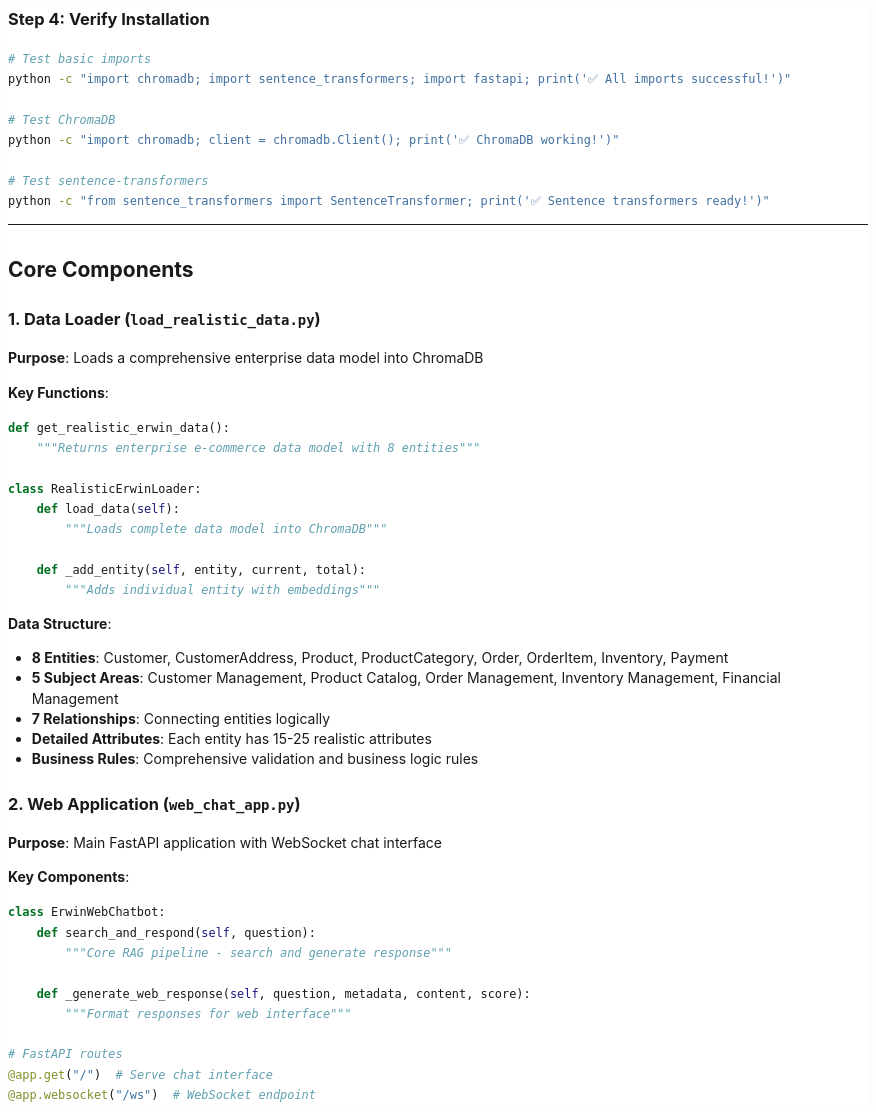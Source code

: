 ### Step 4: Verify Installation

```bash
# Test basic imports
python -c "import chromadb; import sentence_transformers; import fastapi; print('✅ All imports successful!')"

# Test ChromaDB
python -c "import chromadb; client = chromadb.Client(); print('✅ ChromaDB working!')"

# Test sentence-transformers
python -c "from sentence_transformers import SentenceTransformer; print('✅ Sentence transformers ready!')"
```

---

## Core Components

### 1. Data Loader (`load_realistic_data.py`)

**Purpose**: Loads a comprehensive enterprise data model into ChromaDB

**Key Functions**:
```python
def get_realistic_erwin_data():
    """Returns enterprise e-commerce data model with 8 entities"""

class RealisticErwinLoader:
    def load_data(self):
        """Loads complete data model into ChromaDB"""
    
    def _add_entity(self, entity, current, total):
        """Adds individual entity with embeddings"""
```

**Data Structure**:
- **8 Entities**: Customer, CustomerAddress, Product, ProductCategory, Order, OrderItem, Inventory, Payment
- **5 Subject Areas**: Customer Management, Product Catalog, Order Management, Inventory Management, Financial Management
- **7 Relationships**: Connecting entities logically
- **Detailed Attributes**: Each entity has 15-25 realistic attributes
- **Business Rules**: Comprehensive validation and business logic rules

### 2. Web Application (`web_chat_app.py`)

**Purpose**: Main FastAPI application with WebSocket chat interface

**Key Components**:
```python
class ErwinWebChatbot:
    def search_and_respond(self, question):
        """Core RAG pipeline - search and generate response"""
    
    def _generate_web_response(self, question, metadata, content, score):
        """Format responses for web interface"""

# FastAPI routes
@app.get("/")  # Serve chat interface
@app.websocket("/ws")  # WebSocket endpoint
```
